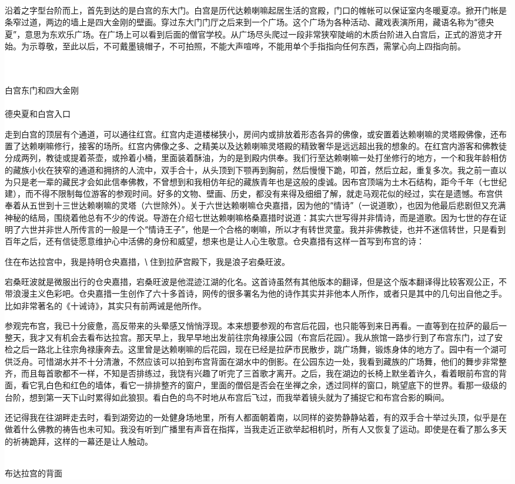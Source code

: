 沿着之字型台阶而上，首先到达的是白宫的东大门。白宫是历代达赖喇嘛起居生活的宫殿，门口的帷帐可以保证室内冬暖夏凉。掀开门帐是条窄过道，两边的墙上是四大金刚的壁画。穿过东大门门厅之后来到一个广场。这个广场为各种活动、藏戏表演所用，藏语名称为“德央夏”，意思为东欢乐广场。在广场上可以看到后面的僧官学校。从广场尽头爬过一段非常狭窄陡峭的木质台阶进入白宫后，正式的游览才开始。为示尊敬，至此以后，不可戴墨镜帽子，不可拍照，不能大声喧哗，不能用单个手指指向任何东西，需掌心向上四指向前。

<div class="img_row">
	<img class="col one" src="/assets/img/travel/tibet/白宫_东门.JPG" alt="" title="布达拉宫"/>
    <img class="col one" src="/assets/img/travel/tibet/白宫_四大金刚_1.JPG" alt="" title="布达拉宫"/>
    <img class="col one" src="/assets/img/travel/tibet/白宫_四大金刚_2.JPG" alt="" title="布达拉宫"/>
</div>
<div class="img_row">
    <img class="col one" src="/assets/img/travel/tibet/白宫_四大金刚_3.JPG" alt="" title="布达拉宫"/>
    <img class="col one" src="/assets/img/travel/tibet/白宫_四大金刚_4.JPG" alt="" title="布达拉宫"/>
</div>
<div class="col three caption">
    白宫东门和四大金刚
</div>

<div class="img_row">
	<img class="col one" src="/assets/img/travel/tibet/白宫广场_1.JPG" alt="" title="布达拉宫"/>
    <img class="col one" src="/assets/img/travel/tibet/白宫广场_2.JPG" alt="" title="布达拉宫"/>
    <img class="col one" src="/assets/img/travel/tibet/白宫广场_3.JPG" alt="" title="布达拉宫"/>
</div>
<div class="col three caption">
    德央夏和白宫入口
</div>

走到白宫的顶层有个通道，可以通往红宫。红宫内走道楼梯狭小，房间内或排放着形态各异的佛像，或安置着达赖喇嘛的灵塔殿佛像，还布置了达赖喇嘛修行，接客的场所。红宫内佛像之多、之精美以及达赖喇嘛灵塔殿的精致奢华是远远超出我的想象的。在红宫内游客和佛教徒分成两列，教徒或提着茶壶，或拎着小桶，里面装着酥油，为的是到殿内供奉。我们行至达赖喇嘛一处打坐修行的地方，一个和我年龄相仿的藏族小伙在狭窄的通道和拥挤的人流中，双手合十，从头顶到下颚再到胸前，然后慢慢下跪，叩首，然后立起，重复多次。我之前一直以为只是老一辈的藏民才会如此信奉佛教，不曾想到和我相仿年纪的藏族青年也是这般的虔诚。因布宫顶端为土木石结构，距今千年（七世纪建），而不得不限制每位游客的参观时间。好多的文物、壁画、历史，都没有来得及细细了解，就走马观花似的经过，实在是遗憾。布宫供奉着从五世到十三世达赖喇嘛的灵塔（六世除外）。关于六世达赖喇嘛仓央嘉措，因为他的“情诗”（一说道歌），也因为他最后悲剧但又充满神秘的结局，围绕着他总有不少的传说。导游在介绍七世达赖喇嘛格桑嘉措时说道：其实六世写得并非情诗，而是道歌。因为七世的存在证明了六世并非世人所传言的一般是一个“情诗王子”，他是一个合格的喇嘛，所以才有转世灵童。我并非佛教徒，也并不迷信转世，只是看到百年之后，还有信徒愿意维护心中活佛的身份和威望，想来也是让人心生敬意。仓央嘉措有这样一首写到布宫的诗：

住在布达拉宫中，我是持明仓央嘉措，\\
住到拉萨宫殿下，我是浪子宕桑旺波。

宕桑旺波就是微服出行的仓央嘉措，宕桑旺波是他混迹江湖的化名。这首诗虽然有其他版本的翻译，但是这个版本翻译得比较客观公正，不带浪漫主义色彩吧。仓央嘉措一生创作了六十多首诗，网传的很多署名为他的诗作其实并非他本人所作，或者只是其中的几句出自他之手。比如非常著名的《十诫诗》，其实只有前两诫是他所作。

参观完布宫，我已十分疲惫，高反带来的头晕感又悄悄浮现。本来想要参观的布宫后花园，也只能等到来日再看。一直等到在拉萨的最后一整天，我才又有机会去看布达拉宫。那天早上，我早早地出发前往宗角禄康公园（布宫后花园）。我从旅馆一路步行到了布宫东门，过了安检之后一路北上往宗角禄康奔去。这里曾是达赖喇嘛的后花园，现在已经是拉萨市民散步，跳广场舞，锻炼身体的地方了。园中有一个湖可供泛舟。可惜湖水并不十分清澈，不然应该可以拍到布宫背面在湖水中的倒影。在公园东边一处，我看到藏族的广场舞，他们的舞步非常整齐，而且每首歌都不一样，不知是否排练过，我饶有兴趣了听完了三首歌才离开。之后，我在湖边的长椅上默坐着许久，看着眼前布宫的背面，看它乳白色和红色的墙体，看它一排排整齐的窗户，里面的僧侣是否会在坐禅之余，透过同样的窗口，眺望底下的世界。看那一级级的台阶，想到第一天下山时累得如此狼狈。看白色的鸟不时地从布宫后飞过，而我举着镜头就为了捕捉它和布宫合影的瞬间。

还记得我在往湖畔走去时，看到湖旁边的一处健身场地里，所有人都面朝着南，以同样的姿势静静站着，有的双手合十举过头顶，似乎是在做着什么佛教的祷告也未可知。我没有听到广播里有声音在指挥，当我走近正欲举起相机时，所有人又恢复了运动。即使是在看了那么多天的祈祷跪拜，这样的一幕还是让人触动。

<div class="img_row">
	<img class="col three" src="/assets/img/travel/tibet/布达拉宫_背面.JPG" alt="" title="布达拉宫"/>
</div>
<div class="col three caption">
    布达拉宫的背面
</div>
